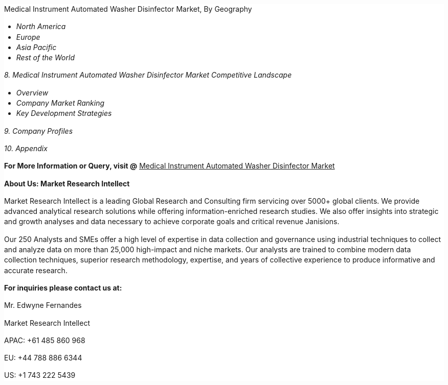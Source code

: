 Medical Instrument Automated Washer Disinfector Market, By Geography</span></em></p><ul><li><em><span class="">North America</span></em></li><li><em><span class="">Europe</span></em></li><li><em><span class="">Asia Pacific</span></em></li><li><em><span class="">Rest of the World</span></em></li></ul><p><em><span class="font-[700]">8. Medical Instrument Automated Washer Disinfector Market Competitive Landscape</span></em></p><ul><li><em><span class="">Overview</span></em></li><li><em><span class="">Company Market Ranking</span></em></li><li><em><span class="">Key Development Strategies</span></em></li></ul><p><em><span class="font-[700]">9. Company Profiles</span></em></p><p><em><span class="font-[700]">10. Appendix</span></em></p><p><span class="font-[700]"><strong>For More Information or Query, visit&nbsp;@</strong>&nbsp;</span><span class="font-[700]"><a href="https://www.marketresearchintellect.com/product/global-medical-instrument-automated-washer-disinfector-market-size-forecast/?utm_source=Linkedin&utm_medium=846" target="_blank" data-tracking-control-name="article-ssr-frontend-pulse_little-text-block" data-tracking-will-navigate="" data-test-link="">Medical Instrument Automated Washer Disinfector Market</a></span></p><p><strong><span class="font-[700]">About Us: Market Research Intellect</span></strong></p><p><span class="">Market Research Intellect is a leading Global Research and Consulting firm servicing over 5000+ global clients. We provide advanced analytical research solutions while offering information-enriched research studies.&nbsp;</span>We also offer insights into strategic and growth analyses and data necessary to achieve corporate goals and critical revenue Janisions.</p><p><span class="">Our 250 Analysts and SMEs offer a high level of expertise in data collection and governance using industrial techniques to collect and analyze data on more than 25,000 high-impact and niche markets. Our analysts are trained to combine modern data collection techniques, superior research methodology, expertise, and years of collective experience to produce informative and accurate research.</span></p><p><strong>For inquiries please contact us at:</strong></p><p>Mr. Edwyne Fernandes</p><p>Market Research Intellect</p><p>APAC: +61 485 860 968</p><p>EU: +44 788 886 6344</p><p>US: +1 743 222 5439</p>
